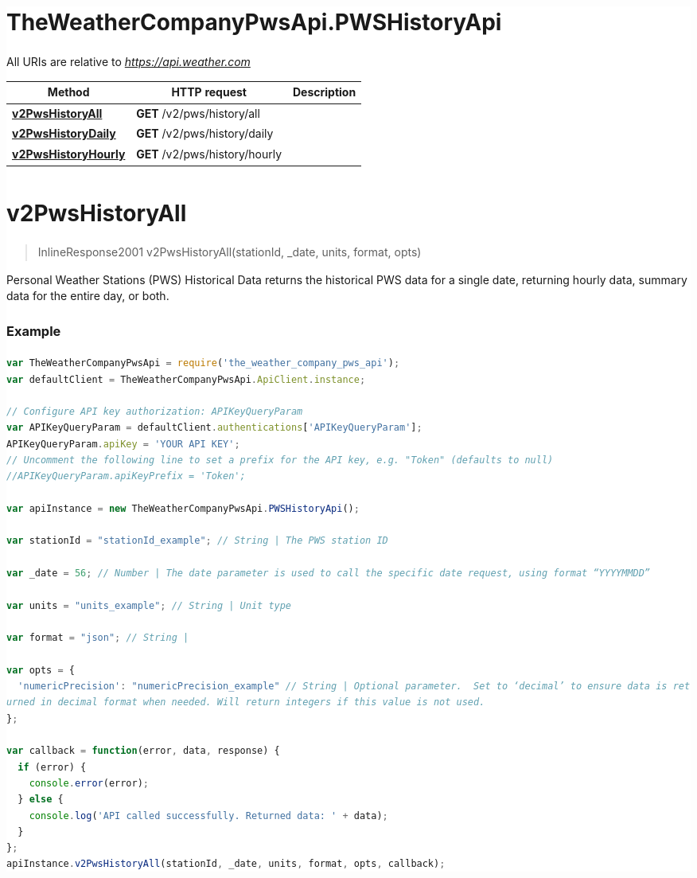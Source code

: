 # TheWeatherCompanyPwsApi.PWSHistoryApi

All URIs are relative to *https://api.weather.com*

Method | HTTP request | Description
------------- | ------------- | -------------
[**v2PwsHistoryAll**](PWSHistoryApi.md#v2PwsHistoryAll) | **GET** /v2/pws/history/all | 
[**v2PwsHistoryDaily**](PWSHistoryApi.md#v2PwsHistoryDaily) | **GET** /v2/pws/history/daily | 
[**v2PwsHistoryHourly**](PWSHistoryApi.md#v2PwsHistoryHourly) | **GET** /v2/pws/history/hourly | 


<a name="v2PwsHistoryAll"></a>
# **v2PwsHistoryAll**
> InlineResponse2001 v2PwsHistoryAll(stationId, _date, units, format, opts)



Personal Weather Stations (PWS) Historical Data returns the historical PWS data for a single date, returning hourly data, summary data for the entire day, or both.

### Example
```javascript
var TheWeatherCompanyPwsApi = require('the_weather_company_pws_api');
var defaultClient = TheWeatherCompanyPwsApi.ApiClient.instance;

// Configure API key authorization: APIKeyQueryParam
var APIKeyQueryParam = defaultClient.authentications['APIKeyQueryParam'];
APIKeyQueryParam.apiKey = 'YOUR API KEY';
// Uncomment the following line to set a prefix for the API key, e.g. "Token" (defaults to null)
//APIKeyQueryParam.apiKeyPrefix = 'Token';

var apiInstance = new TheWeatherCompanyPwsApi.PWSHistoryApi();

var stationId = "stationId_example"; // String | The PWS station ID

var _date = 56; // Number | The date parameter is used to call the specific date request, using format “YYYYMMDD”

var units = "units_example"; // String | Unit type

var format = "json"; // String | 

var opts = { 
  'numericPrecision': "numericPrecision_example" // String | Optional parameter.  Set to ‘decimal’ to ensure data is returned in decimal format when needed. Will return integers if this value is not used.
};

var callback = function(error, data, response) {
  if (error) {
    console.error(error);
  } else {
    console.log('API called successfully. Returned data: ' + data);
  }
};
apiInstance.v2PwsHistoryAll(stationId, _date, units, format, opts, callback);
```
